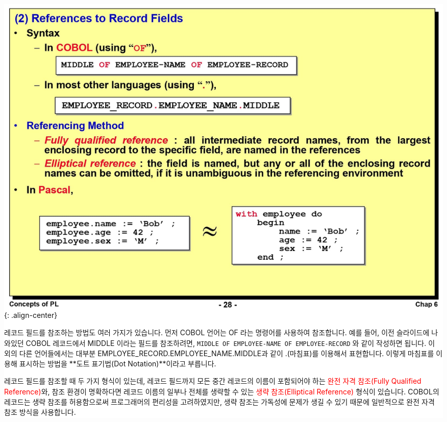![](/assets/images/PL/006/28.jpg){: .align-center}

레코드 필드를 참조하는 방법도 여러 가지가 있습니다. 먼저 COBOL 언어는 OF 라는 명령어를 사용하여 참조합니다. 예를 들어, 이전 슬라이드에 나와있던 COBOL 레코드에서 MIDDLE 이라는 필드를 참조하려면, `MIDDLE OF EMPLOYEE-NAME OF EMPLOYEE-RECORD` 와 같이 작성하면 됩니다. 이 외의 다른 언어들에서는 대부분 EMPLOYEE_RECORD.EMPLOYEE_NAME.MIDDLE과 같이 .(마침표)를 이용해서 표현합니다. 이렇게 마침표를 이용해 표시하는 방법을 **도트 표기법(Dot Notation)**이라고 부릅니다.

레코드 필드를 참조할 때 두 가지 형식이 있는데, 레코드 필드까지 모든 중간 레코드의 이름이 포함되어야 하는 <span style="color:red">완전 자격 참조(Fully Qualified Reference)</span>와, 참조 환경이 명확하다면 레코드 이름의 일부나 전체를 생략할 수 있는 <span style="color:red">생략 참조(Elliptical Reference)</span> 형식이 있습니다. COBOL의 레코드는 생략 참조를 허용함으로써 프로그래머의 편리성을 고려하였지만, 생략 참조는 가독성에 문제가 생길 수 있기 때문에 일반적으로 완전 자격 참조 방식을 사용합니다.
